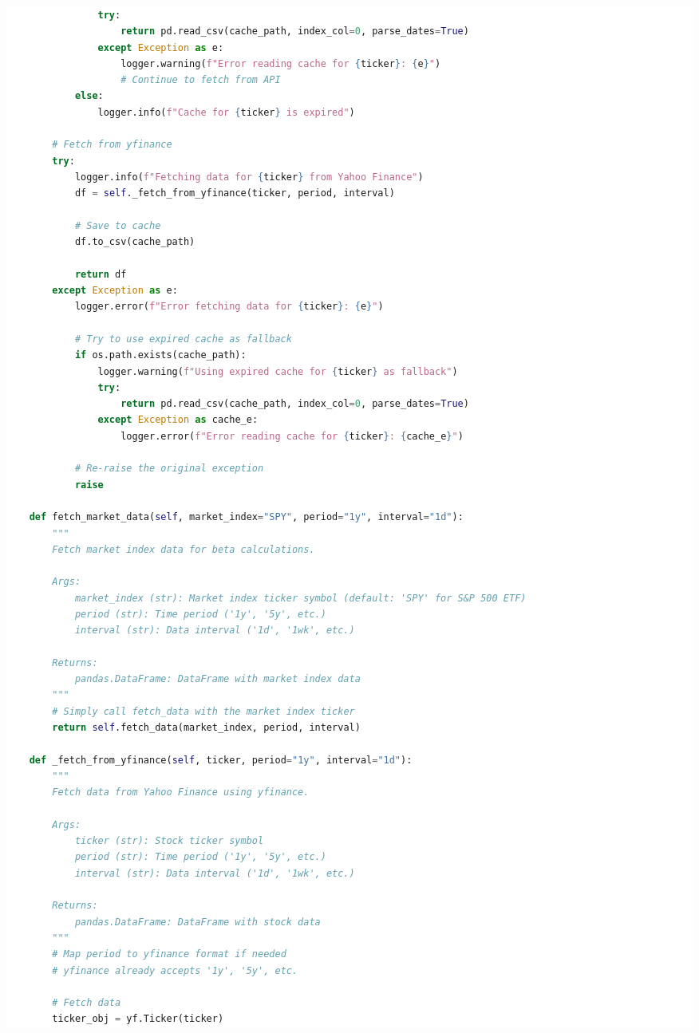 ```python
                try:
                    return pd.read_csv(cache_path, index_col=0, parse_dates=True)
                except Exception as e:
                    logger.warning(f"Error reading cache for {ticker}: {e}")
                    # Continue to fetch from API
            else:
                logger.info(f"Cache for {ticker} is expired")

        # Fetch from yfinance
        try:
            logger.info(f"Fetching data for {ticker} from Yahoo Finance")
            df = self._fetch_from_yfinance(ticker, period, interval)

            # Save to cache
            df.to_csv(cache_path)

            return df
        except Exception as e:
            logger.error(f"Error fetching data for {ticker}: {e}")

            # Try to use expired cache as fallback
            if os.path.exists(cache_path):
                logger.warning(f"Using expired cache for {ticker} as fallback")
                try:
                    return pd.read_csv(cache_path, index_col=0, parse_dates=True)
                except Exception as cache_e:
                    logger.error(f"Error reading cache for {ticker}: {cache_e}")

            # Re-raise the original exception
            raise

    def fetch_market_data(self, market_index="SPY", period="1y", interval="1d"):
        """
        Fetch market index data for beta calculations.

        Args:
            market_index (str): Market index ticker symbol (default: 'SPY' for S&P 500 ETF)
            period (str): Time period ('1y', '5y', etc.)
            interval (str): Data interval ('1d', '1wk', etc.)

        Returns:
            pandas.DataFrame: DataFrame with market index data
        """
        # Simply call fetch_data with the market index ticker
        return self.fetch_data(market_index, period, interval)

    def _fetch_from_yfinance(self, ticker, period="1y", interval="1d"):
        """
        Fetch data from Yahoo Finance using yfinance.

        Args:
            ticker (str): Stock ticker symbol
            period (str): Time period ('1y', '5y', etc.)
            interval (str): Data interval ('1d', '1wk', etc.)

        Returns:
            pandas.DataFrame: DataFrame with stock data
        """
        # Map period to yfinance format if needed
        # yfinance already accepts '1y', '5y', etc.

        # Fetch data
        ticker_obj = yf.Ticker(ticker)
```
